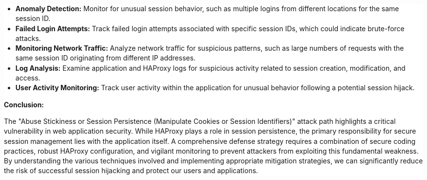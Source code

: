 * **Anomaly Detection:** Monitor for unusual session behavior, such as multiple logins from different locations for the same session ID.
* **Failed Login Attempts:** Track failed login attempts associated with specific session IDs, which could indicate brute-force attacks.
* **Monitoring Network Traffic:** Analyze network traffic for suspicious patterns, such as large numbers of requests with the same session ID originating from different IP addresses.
* **Log Analysis:** Examine application and HAProxy logs for suspicious activity related to session creation, modification, and access.
* **User Activity Monitoring:** Track user activity within the application for unusual behavior following a potential session hijack.

**Conclusion:**

The "Abuse Stickiness or Session Persistence (Manipulate Cookies or Session Identifiers)" attack path highlights a critical vulnerability in web application security. While HAProxy plays a role in session persistence, the primary responsibility for secure session management lies with the application itself. A comprehensive defense strategy requires a combination of secure coding practices, robust HAProxy configuration, and vigilant monitoring to prevent attackers from exploiting this fundamental weakness. By understanding the various techniques involved and implementing appropriate mitigation strategies, we can significantly reduce the risk of successful session hijacking and protect our users and applications.
